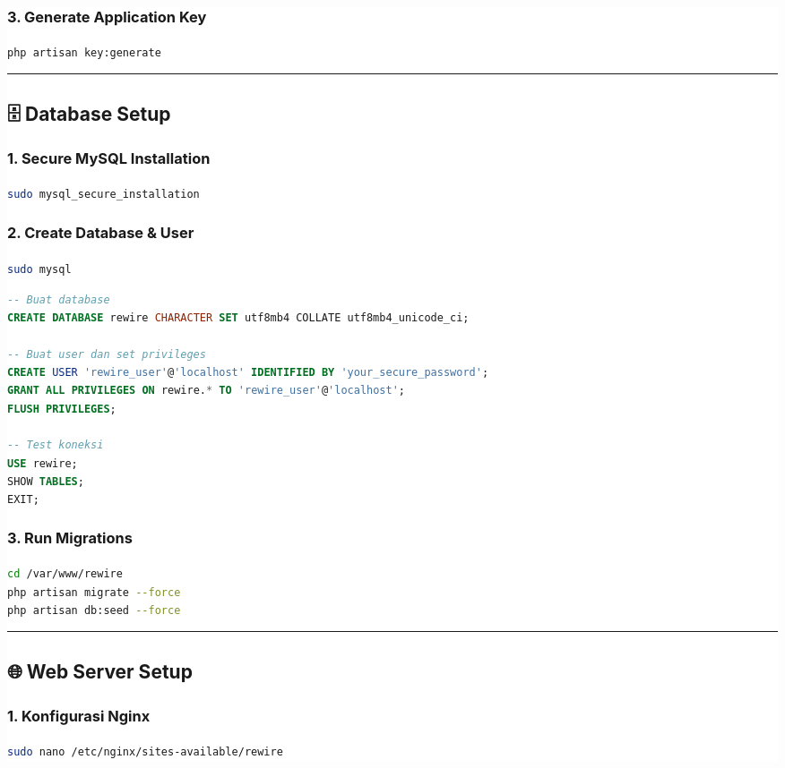 ### 3. Generate Application Key

```bash
php artisan key:generate
```

---

## 🗄️ Database Setup

### 1. Secure MySQL Installation

```bash
sudo mysql_secure_installation
```

### 2. Create Database & User

```bash
sudo mysql
```

```sql
-- Buat database
CREATE DATABASE rewire CHARACTER SET utf8mb4 COLLATE utf8mb4_unicode_ci;

-- Buat user dan set privileges
CREATE USER 'rewire_user'@'localhost' IDENTIFIED BY 'your_secure_password';
GRANT ALL PRIVILEGES ON rewire.* TO 'rewire_user'@'localhost';
FLUSH PRIVILEGES;

-- Test koneksi
USE rewire;
SHOW TABLES;
EXIT;
```

### 3. Run Migrations

```bash
cd /var/www/rewire
php artisan migrate --force
php artisan db:seed --force
```

---

## 🌐 Web Server Setup

### 1. Konfigurasi Nginx

```bash
sudo nano /etc/nginx/sites-available/rewire
```
